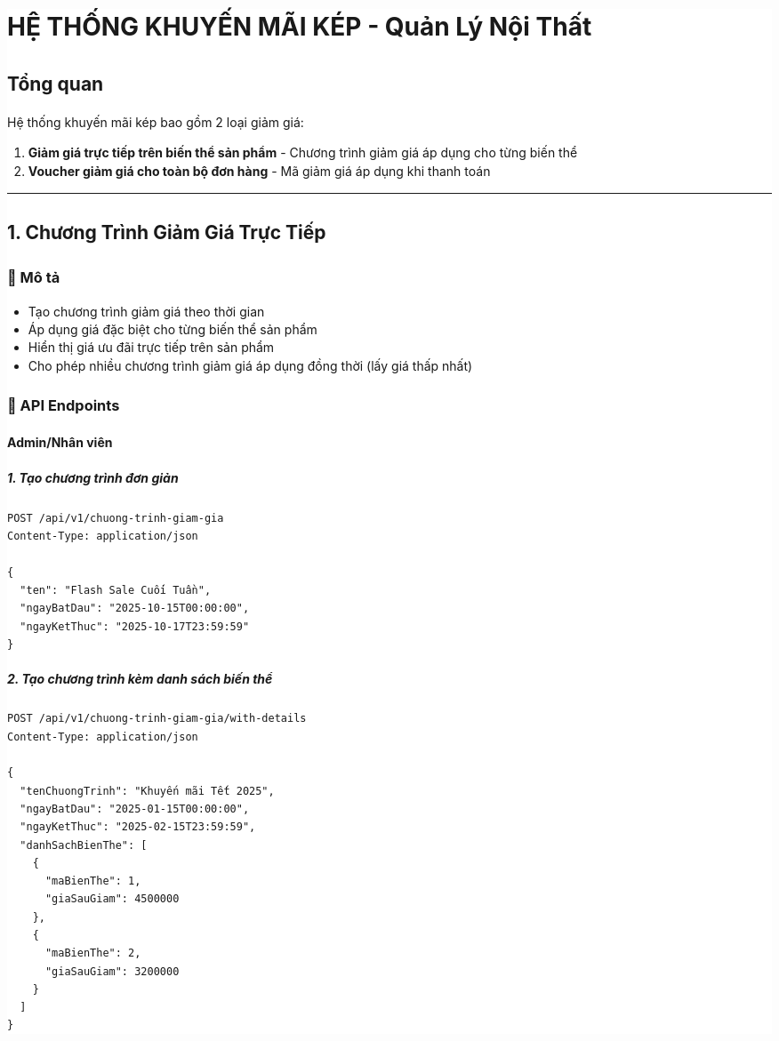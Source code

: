 # HỆ THỐNG KHUYẾN MÃI KÉP - Quản Lý Nội Thất

## Tổng quan
Hệ thống khuyến mãi kép bao gồm 2 loại giảm giá:
1. **Giảm giá trực tiếp trên biến thể sản phẩm** - Chương trình giảm giá áp dụng cho từng biến thể
2. **Voucher giảm giá cho toàn bộ đơn hàng** - Mã giảm giá áp dụng khi thanh toán

---

## 1. Chương Trình Giảm Giá Trực Tiếp

### 📌 Mô tả
- Tạo chương trình giảm giá theo thời gian
- Áp dụng giá đặc biệt cho từng biến thể sản phẩm
- Hiển thị giá ưu đãi trực tiếp trên sản phẩm
- Cho phép nhiều chương trình giảm giá áp dụng đồng thời (lấy giá thấp nhất)

### 🔧 API Endpoints

#### **Admin/Nhân viên**

##### 1. Tạo chương trình đơn giản
```http
POST /api/v1/chuong-trinh-giam-gia
Content-Type: application/json

{
  "ten": "Flash Sale Cuối Tuần",
  "ngayBatDau": "2025-10-15T00:00:00",
  "ngayKetThuc": "2025-10-17T23:59:59"
}
```

##### 2. Tạo chương trình kèm danh sách biến thể
```http
POST /api/v1/chuong-trinh-giam-gia/with-details
Content-Type: application/json

{
  "tenChuongTrinh": "Khuyến mãi Tết 2025",
  "ngayBatDau": "2025-01-15T00:00:00",
  "ngayKetThuc": "2025-02-15T23:59:59",
  "danhSachBienThe": [
    {
      "maBienThe": 1,
      "giaSauGiam": 4500000
    },
    {
      "maBienThe": 2,
      "giaSauGiam": 3200000
    }
  ]
}
```
